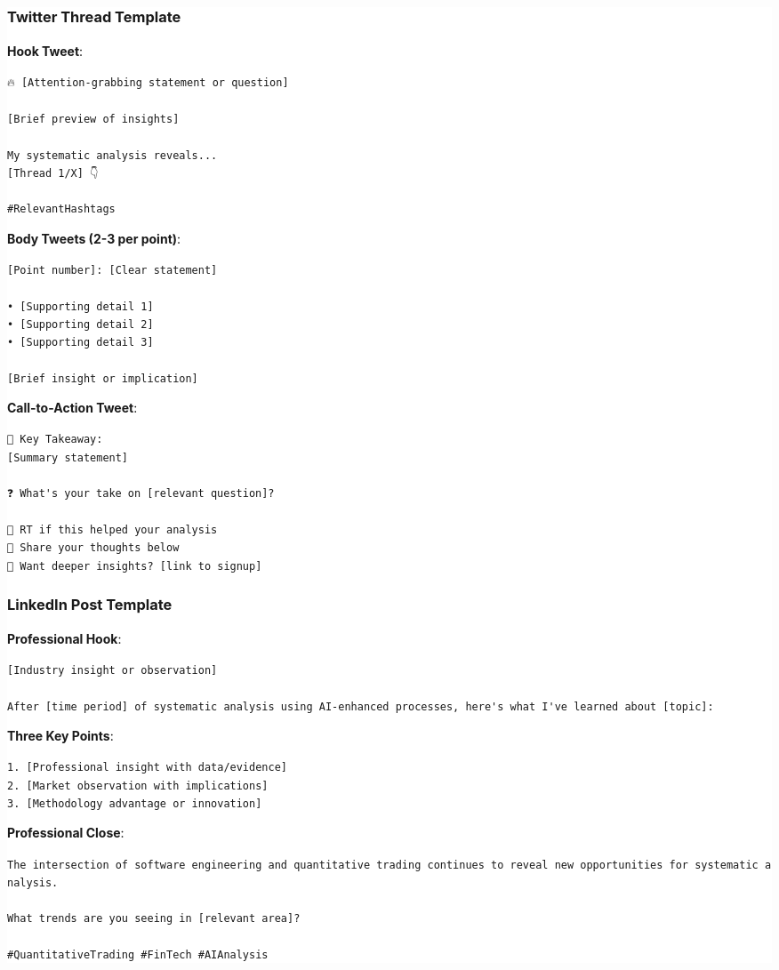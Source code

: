 ### Twitter Thread Template

**Hook Tweet**:
```
🔥 [Attention-grabbing statement or question]

[Brief preview of insights]

My systematic analysis reveals...
[Thread 1/X] 👇

#RelevantHashtags
```

**Body Tweets (2-3 per point)**:
```
[Point number]: [Clear statement]

• [Supporting detail 1]
• [Supporting detail 2]
• [Supporting detail 3]

[Brief insight or implication]
```

**Call-to-Action Tweet**:
```
🎯 Key Takeaway:
[Summary statement]

❓ What's your take on [relevant question]?

🔄 RT if this helped your analysis
💬 Share your thoughts below
📧 Want deeper insights? [link to signup]
```

### LinkedIn Post Template

**Professional Hook**:
```
[Industry insight or observation]

After [time period] of systematic analysis using AI-enhanced processes, here's what I've learned about [topic]:
```

**Three Key Points**:
```
1. [Professional insight with data/evidence]
2. [Market observation with implications]
3. [Methodology advantage or innovation]
```

**Professional Close**:
```
The intersection of software engineering and quantitative trading continues to reveal new opportunities for systematic analysis.

What trends are you seeing in [relevant area]?

#QuantitativeTrading #FinTech #AIAnalysis
```
